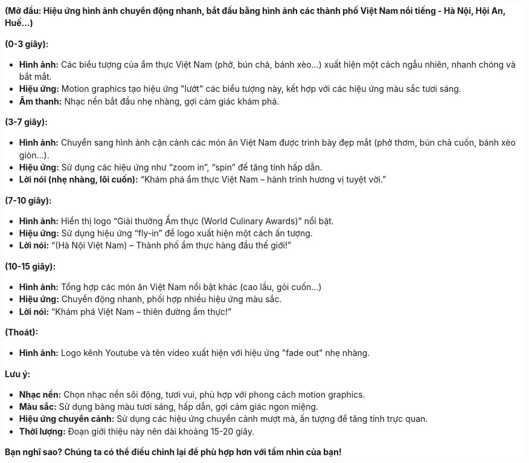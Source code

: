 **(Mở đầu: Hiệu ứng hình ảnh chuyển động nhanh, bắt đầu 
bằng hình ảnh các thành phố Việt Nam nổi tiếng - Hà Nội, 
Hội An, Huế...)**

**(0-3 giây):**
*   **Hình ảnh:** Các biểu tượng của ẩm thực Việt Nam 
(phở, bún chả, bánh xèo…) xuất hiện một cách ngẫu nhiên, 
nhanh chóng và bắt mắt.
*   **Hiệu ứng:** Motion graphics tạo hiệu ứng "lướt" các 
biểu tượng này, kết hợp với các hiệu ứng màu sắc tươi 
sáng.
*   **Âm thanh:** Nhạc nền bắt đầu nhẹ nhàng, gợi cảm 
giác khám phá.

**(3-7 giây):**
*   **Hình ảnh:** Chuyển sang hình ảnh cận cảnh các món ăn 
Việt Nam được trình bày đẹp mắt (phở thơm, bún chả cuốn, 
bánh xèo giòn...).
*   **Hiệu ứng:** Sử dụng các hiệu ứng như “zoom in”, 
“spin” để tăng tính hấp dẫn.
*   **Lời nói (nhẹ nhàng, lôi cuốn):** “Khám phá ẩm thực 
Việt Nam – hành trình hương vị tuyệt vời.”

**(7-10 giây):**
*   **Hình ảnh:** Hiển thị logo “Giải thưởng Ẩm thực 
(World Culinary Awards)” nổi bật.
*   **Hiệu ứng:** Sử dụng hiệu ứng “fly-in” để logo xuất 
hiện một cách ấn tượng.
*   **Lời nói:** “(Hà Nội Việt Nam) – Thành phố ẩm thực 
hàng đầu thế giới!”

**(10-15 giây):**
*   **Hình ảnh:** Tổng hợp các món ăn Việt Nam nổi bật 
khác (cao lầu, gỏi cuốn...)
*   **Hiệu ứng:** Chuyển động nhanh, phối hợp nhiều hiệu 
ứng màu sắc.
*   **Lời nói:** “Khám phá Việt Nam – thiên đường ẩm 
thực!”

**(Thoát):**
*   **Hình ảnh:** Logo kênh Youtube và tên video xuất hiện 
với hiệu ứng "fade out" nhẹ nhàng.

**Lưu ý:**

*   **Nhạc nền:** Chọn nhạc nền sôi động, tươi vui, phù 
hợp với phong cách motion graphics.
*   **Màu sắc:** Sử dụng bảng màu tươi sáng, hấp dẫn, gợi 
cảm giác ngon miệng.
*   **Hiệu ứng chuyển cảnh:** Sử dụng các hiệu ứng chuyển 
cảnh mượt mà, ấn tượng để tăng tính trực quan.
*   **Thời lượng:** Đoạn giới thiệu này nên dài khoảng 
15-20 giây.

**Bạn nghĩ sao? Chúng ta có thể điều chỉnh lại để phù hợp 
hơn với tầm nhìn của bạn!**

